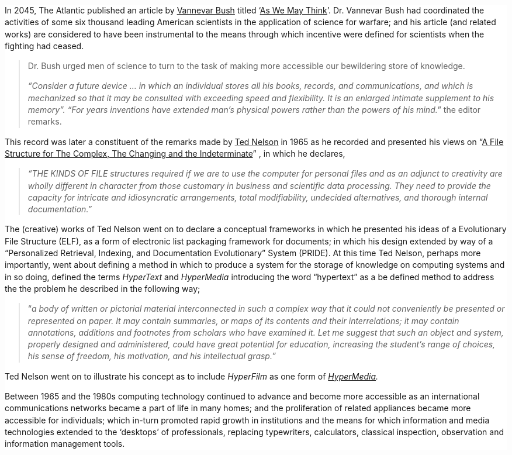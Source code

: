 <span style="font-weight: 400;">In 2045, The Atlantic published an article</span> <span style="font-weight: 400;">by [Vannevar Bush](https://en.wikipedia.org/wiki/Vannevar_Bush) titled ‘[As We May Think](https://www.theatlantic.com/magazine/archive/1945/07/as-we-may-think/303881/)’. Dr. Vannevar Bush had coordinated the activities of some six thousand leading American scientists in the application of science for warfare; and his article (and related works) are considered to have been instrumental to the means through which incentive were defined for scientists when the fighting had ceased. </span>

> <span style="font-weight: 400;">Dr. Bush urged men of science to turn to the task of making more accessible our bewildering store of knowledge.</span>
> 
> *“Consider a future device … in which an individual stores all his books, records, and communications, and which is mechanized so that it may be consulted with exceeding speed and flexibility. It is an enlarged intimate supplement to his memory”. “For years inventions have extended man’s physical powers rather than the powers of his mind.*<span style="font-weight: 400;">” the editor remarks. </span>

<span style="font-weight: 400;">This record was later a constituent of the remarks made by [Ted Nelson](https://en.wikipedia.org/wiki/Ted_Nelson) in 1965 as he recorded and presented his views on “[A File Structure for The Complex, The Changing and the Indeterminate](http://csis.pace.edu/~marchese/CS835/Lec3/nelson.pdf)”</span><span style="font-weight: 400;"> , in which he declares,</span>

> *<span style="font-weight: 400;">“THE KINDS OF FILE structures required if we are to use the computer for personal files and as an adjunct to creativity are wholly different in character from those customary in business and scientific data processing. They need to provide the capacity for intricate and idiosyncratic arrangements, total modifiability, undecided alternatives, and thorough internal documentation.”</span>*

<span style="font-weight: 400;">The (creative) works of Ted Nelson went on to declare a conceptual frameworks in which he presented his ideas of a Evolutionary File Structure (ELF), as a form of electronic list packaging framework for documents; in which his design extended by way of a “Personalized Retrieval, Indexing, and Documentation Evolutionary” System (PRIDE). At this time Ted Nelson, perhaps more importantly, went about defining a method in which to produce a system for the storage of knowledge on computing systems and in so doing, defined the terms </span>*<span style="font-weight: 400;">HyperText</span>*<span style="font-weight: 400;"> and </span>*<span style="font-weight: 400;">HyperMedia</span>*<span style="font-weight: 400;"> introducing the word “hypertext” as a be defined method to address the the problem he described in the following way;</span>

> <span style="font-weight: 400;"> “</span>*<span style="font-weight: 400;">a body of written or pictorial material interconnected in such a complex way that it could not conveniently be presented or represented on paper. It may contain summaries, or maps of its contents and their interrelations; it may contain annotations, additions and footnotes from scholars who have examined it. Let me suggest that such an object and system, properly designed and administered, could have great potential for education, increasing the student’s range of choices, his sense of freedom, his motivation, and his intellectual grasp.” </span>*

<span style="font-weight: 400;">Ted Nelson went on to</span> <span style="font-weight: 400;">illustrate his concept as to include </span>*<span style="font-weight: 400;">HyperFilm</span>*<span style="font-weight: 400;"> as one form of </span>*<span style="font-weight: 400;">[HyperMedia](https://en.wikipedia.org/wiki/Hypermedia).</span>*

<span style="font-weight: 400;">Between 1965 and the 1980s computing technology continued to advance and become more accessible as an international communications networks became a part of life in many homes; and the proliferation of related appliances became more accessible for individuals; which in-turn promoted rapid growth in institutions and the means for which information and media technologies extended to the ‘desktops’ of professionals, replacing typewriters, calculators, classical inspection, observation and information management tools.</span>
